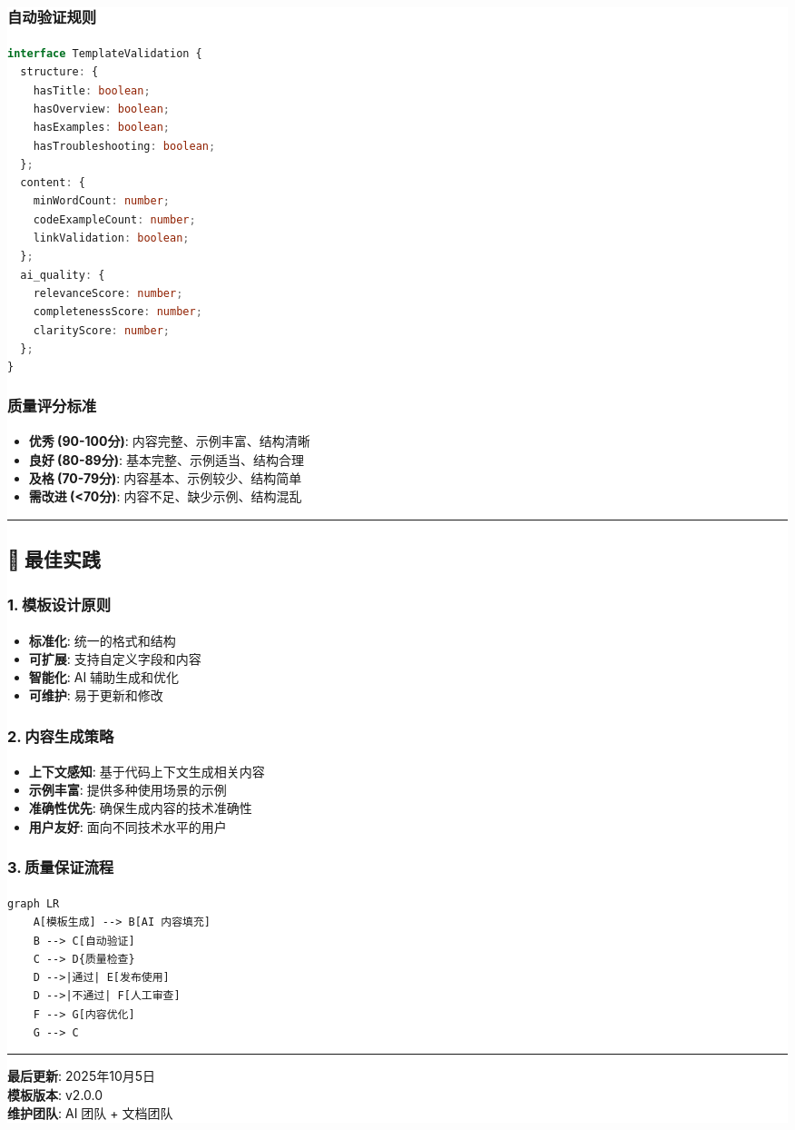 ### 自动验证规则
```typescript
interface TemplateValidation {
  structure: {
    hasTitle: boolean;
    hasOverview: boolean;
    hasExamples: boolean;
    hasTroubleshooting: boolean;
  };
  content: {
    minWordCount: number;
    codeExampleCount: number;
    linkValidation: boolean;
  };
  ai_quality: {
    relevanceScore: number;
    completenessScore: number;
    clarityScore: number;
  };
}
```

### 质量评分标准
- **优秀 (90-100分)**: 内容完整、示例丰富、结构清晰
- **良好 (80-89分)**: 基本完整、示例适当、结构合理
- **及格 (70-79分)**: 内容基本、示例较少、结构简单
- **需改进 (<70分)**: 内容不足、缺少示例、结构混乱

---

## 🎯 最佳实践

### 1. 模板设计原则
- **标准化**: 统一的格式和结构
- **可扩展**: 支持自定义字段和内容
- **智能化**: AI 辅助生成和优化
- **可维护**: 易于更新和修改

### 2. 内容生成策略
- **上下文感知**: 基于代码上下文生成相关内容
- **示例丰富**: 提供多种使用场景的示例
- **准确性优先**: 确保生成内容的技术准确性
- **用户友好**: 面向不同技术水平的用户

### 3. 质量保证流程
```mermaid
graph LR
    A[模板生成] --> B[AI 内容填充]
    B --> C[自动验证]
    C --> D{质量检查}
    D -->|通过| E[发布使用]
    D -->|不通过| F[人工审查]
    F --> G[内容优化]
    G --> C
```

---

**最后更新**: 2025年10月5日  
**模板版本**: v2.0.0  
**维护团队**: AI 团队 + 文档团队